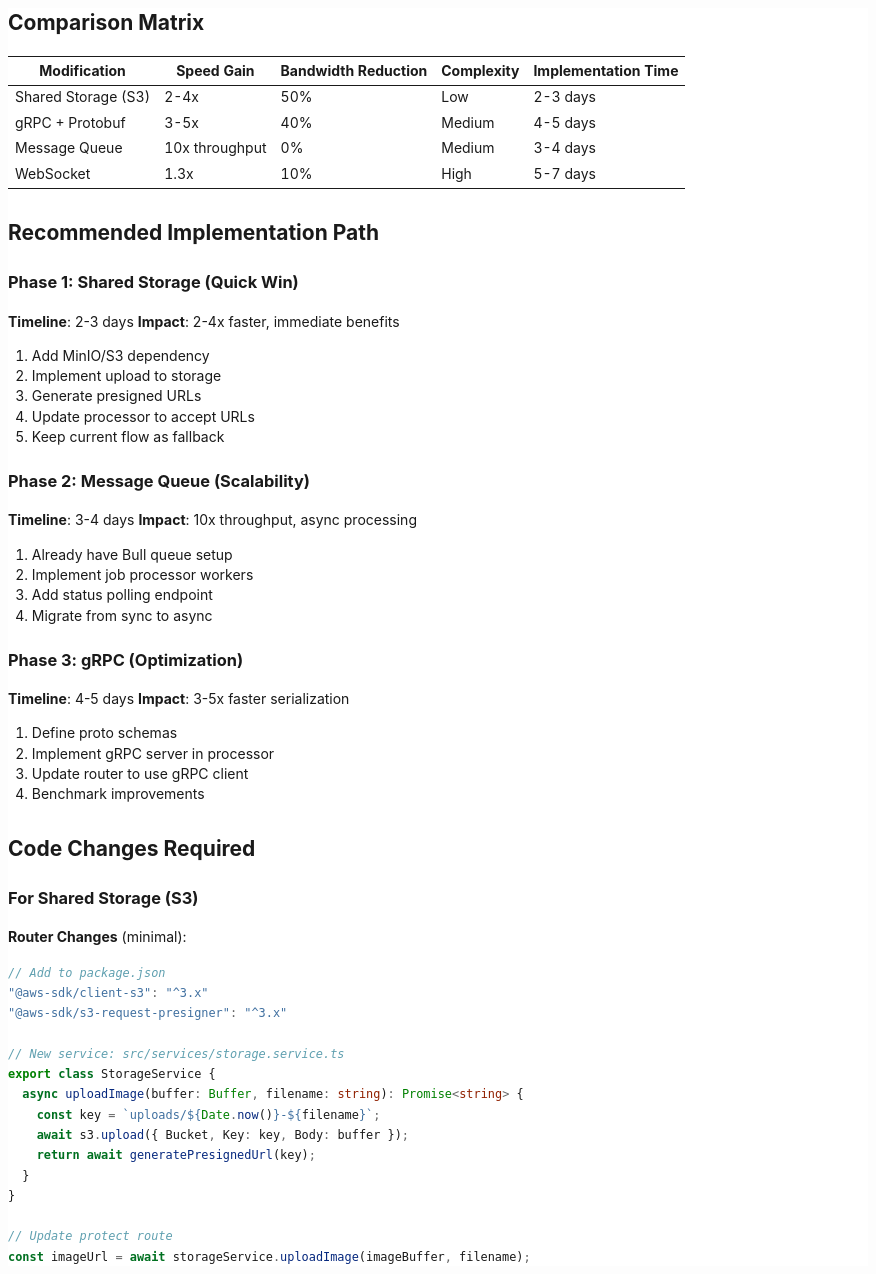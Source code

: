 ## Comparison Matrix

| Modification | Speed Gain | Bandwidth Reduction | Complexity | Implementation Time |
|--------------|------------|---------------------|------------|---------------------|
| Shared Storage (S3) | 2-4x | 50% | Low | 2-3 days |
| gRPC + Protobuf | 3-5x | 40% | Medium | 4-5 days |
| Message Queue | 10x throughput | 0% | Medium | 3-4 days |
| WebSocket | 1.3x | 10% | High | 5-7 days |

## Recommended Implementation Path

### Phase 1: Shared Storage (Quick Win)
**Timeline**: 2-3 days
**Impact**: 2-4x faster, immediate benefits

1. Add MinIO/S3 dependency
2. Implement upload to storage
3. Generate presigned URLs
4. Update processor to accept URLs
5. Keep current flow as fallback

### Phase 2: Message Queue (Scalability)
**Timeline**: 3-4 days
**Impact**: 10x throughput, async processing

1. Already have Bull queue setup
2. Implement job processor workers
3. Add status polling endpoint
4. Migrate from sync to async

### Phase 3: gRPC (Optimization)
**Timeline**: 4-5 days
**Impact**: 3-5x faster serialization

1. Define proto schemas
2. Implement gRPC server in processor
3. Update router to use gRPC client
4. Benchmark improvements

## Code Changes Required

### For Shared Storage (S3)

**Router Changes** (minimal):
```typescript
// Add to package.json
"@aws-sdk/client-s3": "^3.x"
"@aws-sdk/s3-request-presigner": "^3.x"

// New service: src/services/storage.service.ts
export class StorageService {
  async uploadImage(buffer: Buffer, filename: string): Promise<string> {
    const key = `uploads/${Date.now()}-${filename}`;
    await s3.upload({ Bucket, Key: key, Body: buffer });
    return await generatePresignedUrl(key);
  }
}

// Update protect route
const imageUrl = await storageService.uploadImage(imageBuffer, filename);
```